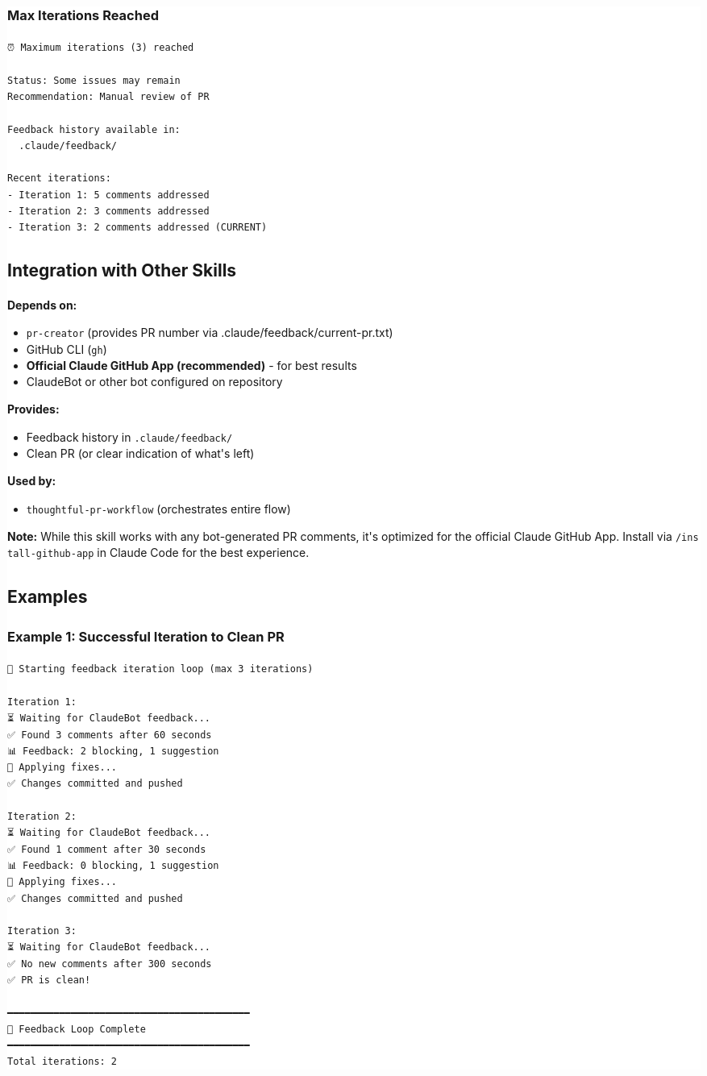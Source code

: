 ### Max Iterations Reached

```
⏰ Maximum iterations (3) reached

Status: Some issues may remain
Recommendation: Manual review of PR

Feedback history available in:
  .claude/feedback/

Recent iterations:
- Iteration 1: 5 comments addressed
- Iteration 2: 3 comments addressed
- Iteration 3: 2 comments addressed (CURRENT)
```

## Integration with Other Skills

**Depends on:**
- `pr-creator` (provides PR number via .claude/feedback/current-pr.txt)
- GitHub CLI (`gh`)
- **Official Claude GitHub App (recommended)** - for best results
- ClaudeBot or other bot configured on repository

**Provides:**
- Feedback history in `.claude/feedback/`
- Clean PR (or clear indication of what's left)

**Used by:**
- `thoughtful-pr-workflow` (orchestrates entire flow)

**Note:** While this skill works with any bot-generated PR comments, it's optimized for the official Claude GitHub App. Install via `/install-github-app` in Claude Code for the best experience.

## Examples

### Example 1: Successful Iteration to Clean PR

```
🔄 Starting feedback iteration loop (max 3 iterations)

Iteration 1:
⏳ Waiting for ClaudeBot feedback...
✅ Found 3 comments after 60 seconds
📊 Feedback: 2 blocking, 1 suggestion
🤖 Applying fixes...
✅ Changes committed and pushed

Iteration 2:
⏳ Waiting for ClaudeBot feedback...
✅ Found 1 comment after 30 seconds
📊 Feedback: 0 blocking, 1 suggestion
🤖 Applying fixes...
✅ Changes committed and pushed

Iteration 3:
⏳ Waiting for ClaudeBot feedback...
✅ No new comments after 300 seconds
✅ PR is clean!

━━━━━━━━━━━━━━━━━━━━━━━━━━━━━━━━━━━━━━━━━━
🎉 Feedback Loop Complete
━━━━━━━━━━━━━━━━━━━━━━━━━━━━━━━━━━━━━━━━━━
Total iterations: 2
```